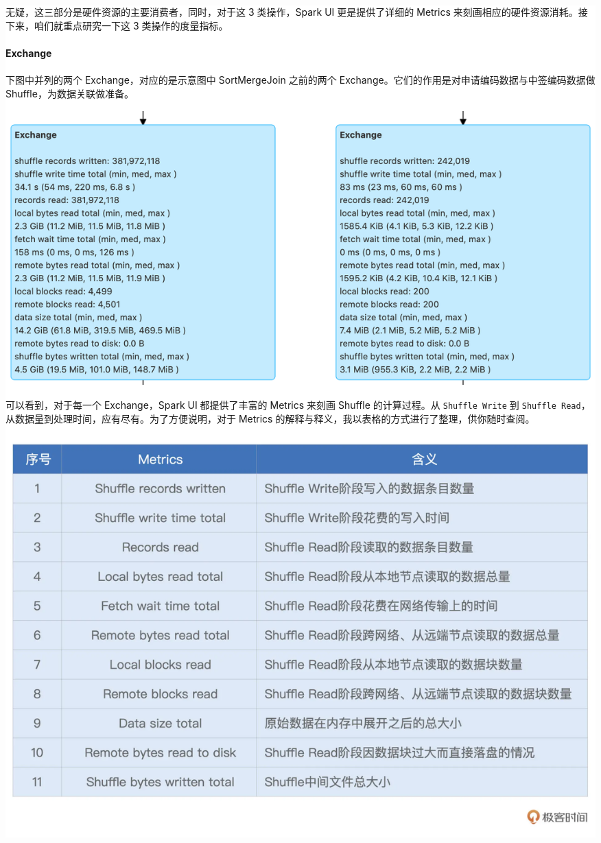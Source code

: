 无疑，这三部分是硬件资源的主要消费者，同时，对于这 3 类操作，Spark UI 更是提供了详细的 Metrics 来刻画相应的硬件资源消耗。接下来，咱们就重点研究一下这 3 类操作的度量指标。

#### Exchange

下图中并列的两个 Exchange，对应的是示意图中 SortMergeJoin 之前的两个 Exchange。它们的作用是对申请编码数据与中签编码数据做 Shuffle，为数据关联做准备。

![Exchange（左）：申请编码数据Shuffle，Exchange（右）：中签编码数据Shuffle](images/e506b76d435de956e4e20d62f82e10dc.webp)

可以看到，对于每一个 Exchange，Spark UI 都提供了丰富的 Metrics 来刻画 Shuffle 的计算过程。从 `Shuffle Write` 到 `Shuffle Read`，从数据量到处理时间，应有尽有。为了方便说明，对于 Metrics 的解释与释义，我以表格的方式进行了整理，供你随时查阅。

![Shuffle Metrics](images/73e87a9d741a1859b287397e46abe16f.webp)
